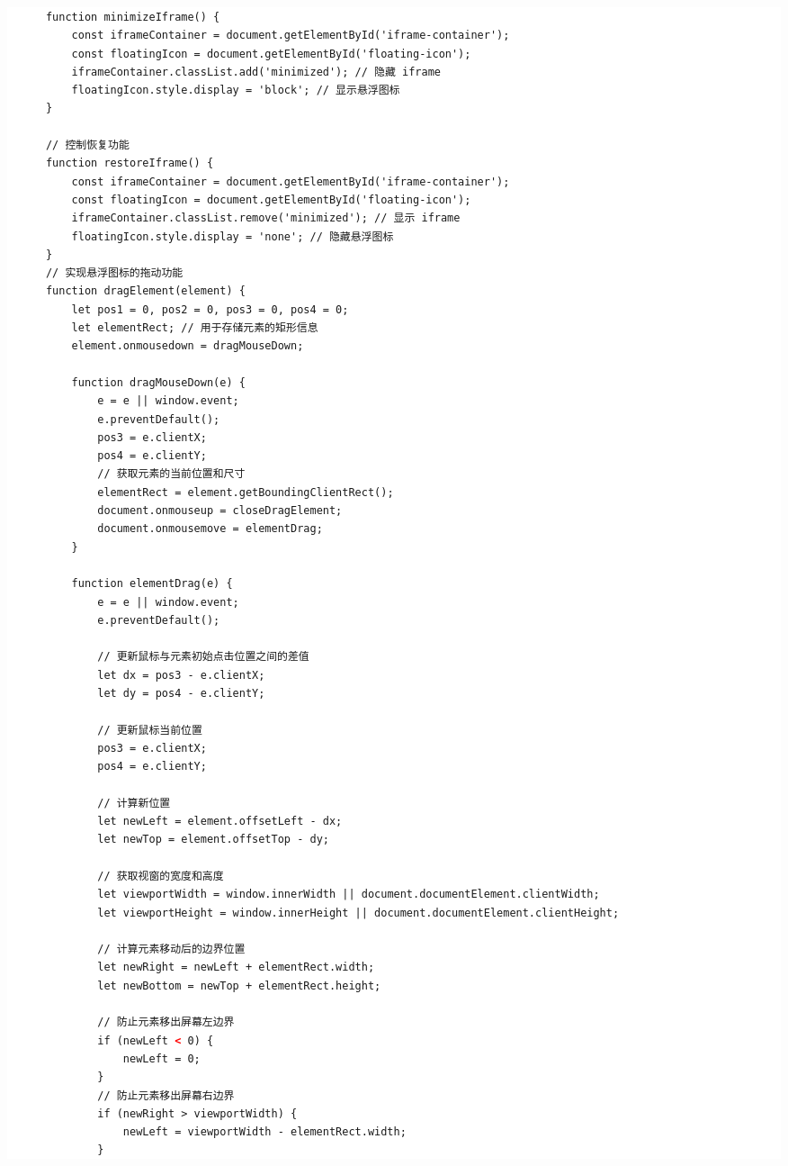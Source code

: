   ```html
        function minimizeIframe() {
            const iframeContainer = document.getElementById('iframe-container');
            const floatingIcon = document.getElementById('floating-icon');
            iframeContainer.classList.add('minimized'); // 隐藏 iframe
            floatingIcon.style.display = 'block'; // 显示悬浮图标
        }
    
        // 控制恢复功能
        function restoreIframe() {
            const iframeContainer = document.getElementById('iframe-container');
            const floatingIcon = document.getElementById('floating-icon');
            iframeContainer.classList.remove('minimized'); // 显示 iframe
            floatingIcon.style.display = 'none'; // 隐藏悬浮图标
        }
        // 实现悬浮图标的拖动功能
        function dragElement(element) {
            let pos1 = 0, pos2 = 0, pos3 = 0, pos4 = 0;
            let elementRect; // 用于存储元素的矩形信息  
            element.onmousedown = dragMouseDown;
    
            function dragMouseDown(e) {
                e = e || window.event;
                e.preventDefault();
                pos3 = e.clientX;
                pos4 = e.clientY;
                // 获取元素的当前位置和尺寸  
                elementRect = element.getBoundingClientRect(); 
                document.onmouseup = closeDragElement;
                document.onmousemove = elementDrag;
            }
    
            function elementDrag(e) {
                e = e || window.event;  
                e.preventDefault();  
                
                // 更新鼠标与元素初始点击位置之间的差值  
                let dx = pos3 - e.clientX;  
                let dy = pos4 - e.clientY;  
                
                // 更新鼠标当前位置  
                pos3 = e.clientX;  
                pos4 = e.clientY;  
                
                // 计算新位置  
                let newLeft = element.offsetLeft - dx;  
                let newTop = element.offsetTop - dy;  
                
                // 获取视窗的宽度和高度  
                let viewportWidth = window.innerWidth || document.documentElement.clientWidth;  
                let viewportHeight = window.innerHeight || document.documentElement.clientHeight;  
                
                // 计算元素移动后的边界位置  
                let newRight = newLeft + elementRect.width;  
                let newBottom = newTop + elementRect.height;  
                
                // 防止元素移出屏幕左边界  
                if (newLeft < 0) {  
                    newLeft = 0;  
                }  
                // 防止元素移出屏幕右边界  
                if (newRight > viewportWidth) {  
                    newLeft = viewportWidth - elementRect.width;  
                }  
  ```